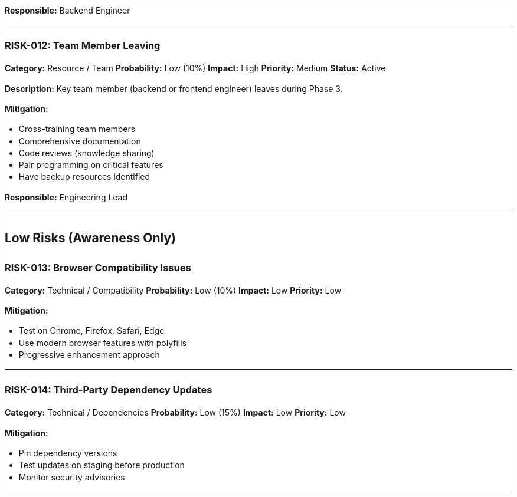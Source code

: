 **Responsible:** Backend Engineer

---

### RISK-012: Team Member Leaving

**Category:** Resource / Team
**Probability:** Low (10%)
**Impact:** High
**Priority:** Medium
**Status:** Active

**Description:**
Key team member (backend or frontend engineer) leaves during Phase 3.

**Mitigation:**
- Cross-training team members
- Comprehensive documentation
- Code reviews (knowledge sharing)
- Pair programming on critical features
- Have backup resources identified

**Responsible:** Engineering Lead

---

## Low Risks (Awareness Only)

### RISK-013: Browser Compatibility Issues

**Category:** Technical / Compatibility
**Probability:** Low (10%)
**Impact:** Low
**Priority:** Low

**Mitigation:**
- Test on Chrome, Firefox, Safari, Edge
- Use modern browser features with polyfills
- Progressive enhancement approach

---

### RISK-014: Third-Party Dependency Updates

**Category:** Technical / Dependencies
**Probability:** Low (15%)
**Impact:** Low
**Priority:** Low

**Mitigation:**
- Pin dependency versions
- Test updates on staging before production
- Monitor security advisories

---